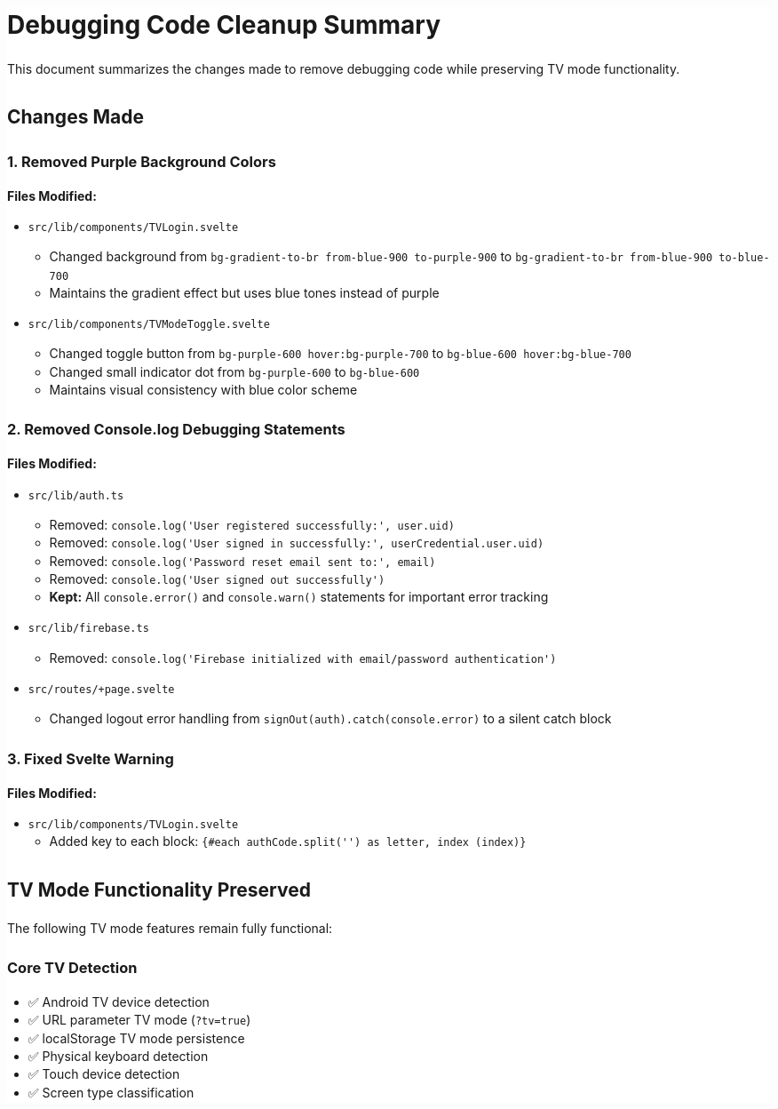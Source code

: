 # Debugging Code Cleanup Summary

This document summarizes the changes made to remove debugging code while preserving TV mode functionality.

## Changes Made

### 1. Removed Purple Background Colors

**Files Modified:**
- `src/lib/components/TVLogin.svelte`
  - Changed background from `bg-gradient-to-br from-blue-900 to-purple-900` to `bg-gradient-to-br from-blue-900 to-blue-700`
  - Maintains the gradient effect but uses blue tones instead of purple

- `src/lib/components/TVModeToggle.svelte`
  - Changed toggle button from `bg-purple-600 hover:bg-purple-700` to `bg-blue-600 hover:bg-blue-700`
  - Changed small indicator dot from `bg-purple-600` to `bg-blue-600`
  - Maintains visual consistency with blue color scheme

### 2. Removed Console.log Debugging Statements

**Files Modified:**
- `src/lib/auth.ts`
  - Removed: `console.log('User registered successfully:', user.uid)`
  - Removed: `console.log('User signed in successfully:', userCredential.user.uid)`
  - Removed: `console.log('Password reset email sent to:', email)`
  - Removed: `console.log('User signed out successfully')`
  - **Kept:** All `console.error()` and `console.warn()` statements for important error tracking

- `src/lib/firebase.ts`
  - Removed: `console.log('Firebase initialized with email/password authentication')`

- `src/routes/+page.svelte`
  - Changed logout error handling from `signOut(auth).catch(console.error)` to a silent catch block

### 3. Fixed Svelte Warning

**Files Modified:**
- `src/lib/components/TVLogin.svelte`
  - Added key to each block: `{#each authCode.split('') as letter, index (index)}`

## TV Mode Functionality Preserved

The following TV mode features remain fully functional:

### Core TV Detection
- ✅ Android TV device detection
- ✅ URL parameter TV mode (`?tv=true`)
- ✅ localStorage TV mode persistence
- ✅ Physical keyboard detection
- ✅ Touch device detection
- ✅ Screen type classification
